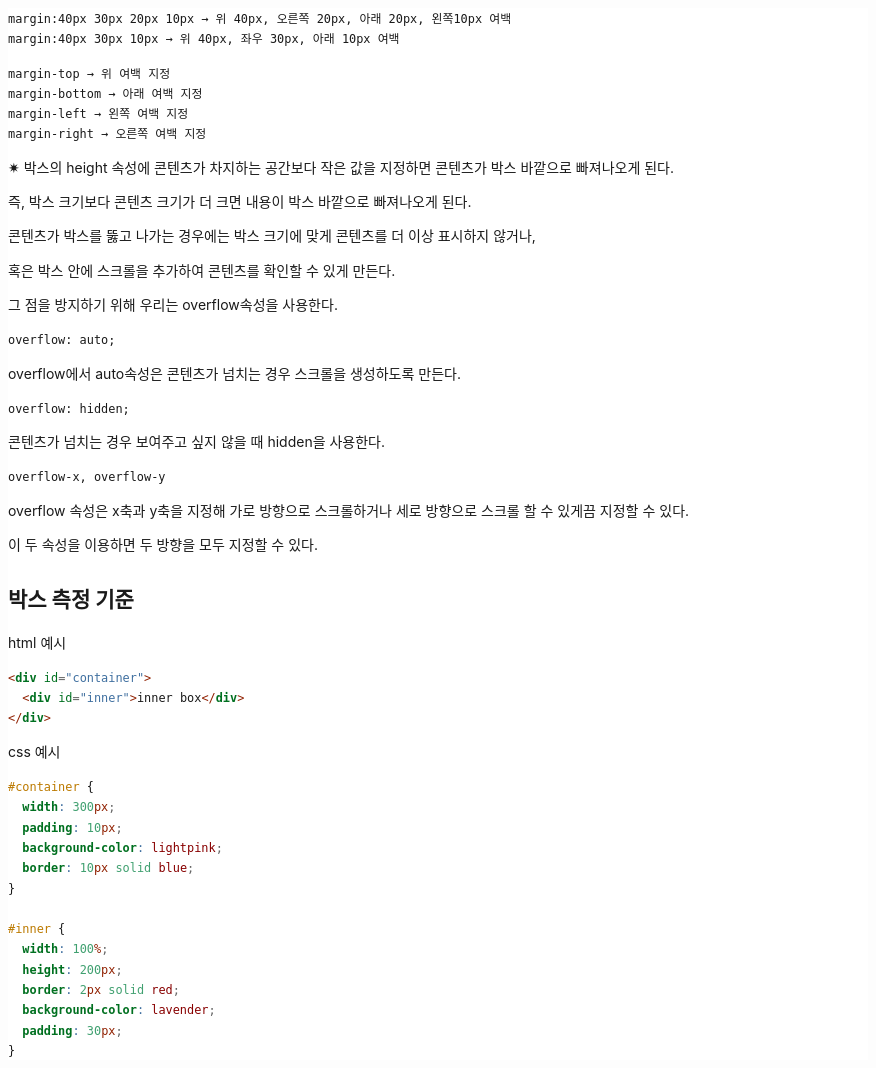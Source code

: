```
margin:40px 30px 20px 10px → 위 40px, 오른쪽 20px, 아래 20px, 왼쪽10px 여백
margin:40px 30px 10px → 위 40px, 좌우 30px, 아래 10px 여백
```

```
margin-top → 위 여백 지정
margin-bottom → 아래 여백 지정
margin-left → 왼쪽 여백 지정
margin-right → 오른쪽 여백 지정
```

✷ 박스의 height 속성에 콘텐츠가 차지하는 공간보다 작은 값을 지정하면 콘텐츠가 박스 바깥으로 빠져나오게 된다.

즉, 박스 크기보다 콘텐츠 크기가 더 크면 내용이 박스 바깥으로 빠져나오게 된다.

콘텐츠가 박스를 뚫고 나가는 경우에는 박스 크기에 맞게 콘텐츠를 더 이상 표시하지 않거나,

혹은 박스 안에 스크롤을 추가하여 콘텐츠를 확인할 수 있게 만든다.

그 점을 방지하기 위해 우리는 overflow속성을 사용한다.

```
overflow: auto;
```

overflow에서 auto속성은 콘텐츠가 넘치는 경우 스크롤을 생성하도록 만든다.

```
overflow: hidden;
```

콘텐츠가 넘치는 경우 보여주고 싶지 않을 때 hidden을 사용한다.

```
overflow-x, overflow-y
```

overflow 속성은 x축과 y축을 지정해 가로 방향으로 스크롤하거나 세로 방향으로 스크롤 할 수 있게끔 지정할 수 있다.

이 두 속성을 이용하면 두 방향을 모두 지정할 수 있다.

## 박스 측정 기준

html 예시

```html
<div id="container">
  <div id="inner">inner box</div>
</div>
```

css 예시

```css
#container {
  width: 300px;
  padding: 10px;
  background-color: lightpink;
  border: 10px solid blue;
}

#inner {
  width: 100%;
  height: 200px;
  border: 2px solid red;
  background-color: lavender;
  padding: 30px;
}
```

